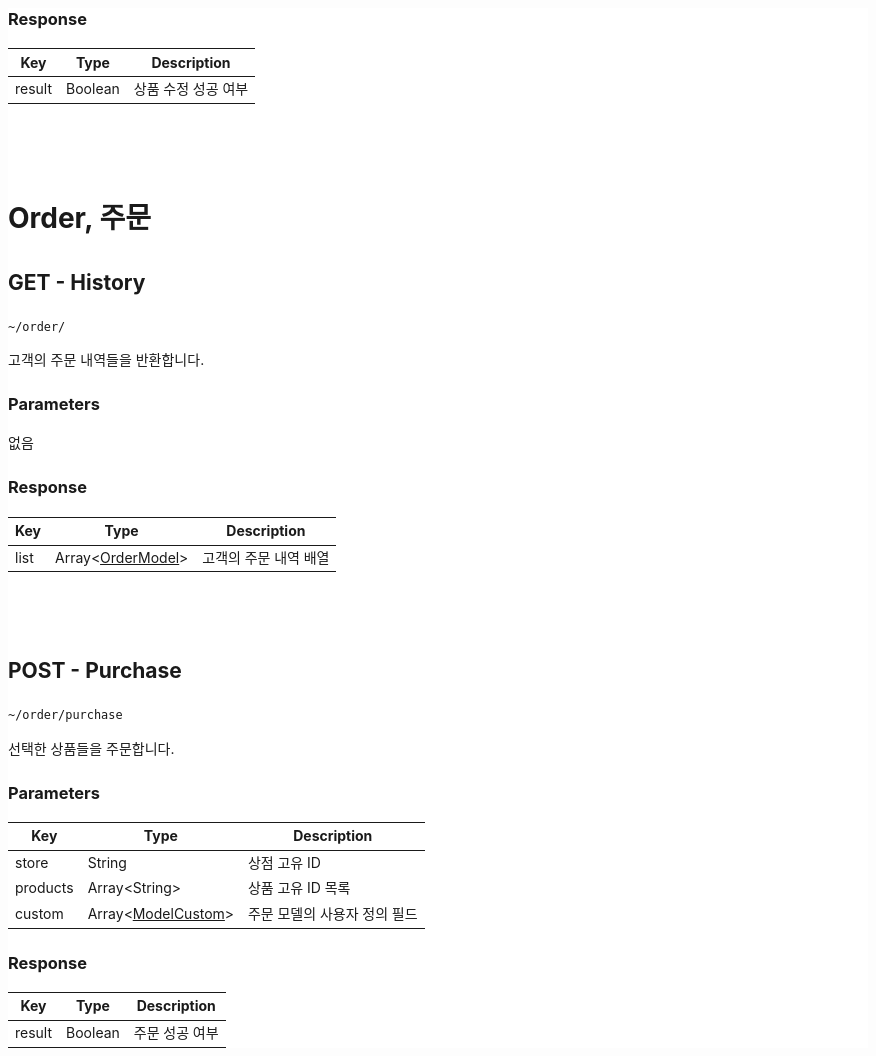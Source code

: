 ### Response

| Key    | Type    | Description         |
| ------ | ------- | ------------------- |
| result | Boolean | 상품 수정 성공 여부 |

<br></br>

# Order, 주문

## GET - History

```
~/order/
```

고객의 주문 내역들을 반환합니다.

### Parameters

없음

### Response

| Key  | Type                                | Description           |
| ---- | ----------------------------------- | --------------------- |
| list | Array\<[OrderModel](#order-model)\> | 고객의 주문 내역 배열 |

<br></br>

## POST - Purchase

```
~/order/purchase
```

선택한 상품들을 주문합니다.

### Parameters

| Key      | Type                                  | Description                  |
| -------- | ------------------------------------- | ---------------------------- |
| store    | String                                | 상점 고유 ID                 |
| products | Array\<String\>                       | 상품 고유 ID 목록            |
| custom   | Array\<[ModelCustom](#model-custom)\> | 주문 모델의 사용자 정의 필드 |

### Response

| Key    | Type    | Description    |
| ------ | ------- | -------------- |
| result | Boolean | 주문 성공 여부 |
